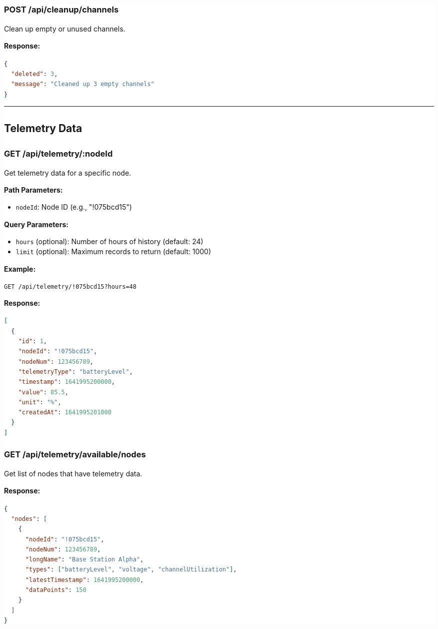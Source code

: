### POST /api/cleanup/channels
Clean up empty or unused channels.

**Response:**
```json
{
  "deleted": 3,
  "message": "Cleaned up 3 empty channels"
}
```

---

## Telemetry Data

### GET /api/telemetry/:nodeId
Get telemetry data for a specific node.

**Path Parameters:**
- `nodeId`: Node ID (e.g., "!075bcd15")

**Query Parameters:**
- `hours` (optional): Number of hours of history (default: 24)
- `limit` (optional): Maximum records to return (default: 1000)

**Example:**
```
GET /api/telemetry/!075bcd15?hours=48
```

**Response:**
```json
[
  {
    "id": 1,
    "nodeId": "!075bcd15",
    "nodeNum": 123456789,
    "telemetryType": "batteryLevel",
    "timestamp": 1641995200000,
    "value": 85.5,
    "unit": "%",
    "createdAt": 1641995201000
  }
]
```

### GET /api/telemetry/available/nodes
Get list of nodes that have telemetry data.

**Response:**
```json
{
  "nodes": [
    {
      "nodeId": "!075bcd15",
      "nodeNum": 123456789,
      "longName": "Base Station Alpha",
      "types": ["batteryLevel", "voltage", "channelUtilization"],
      "latestTimestamp": 1641995200000,
      "dataPoints": 150
    }
  ]
}
```
